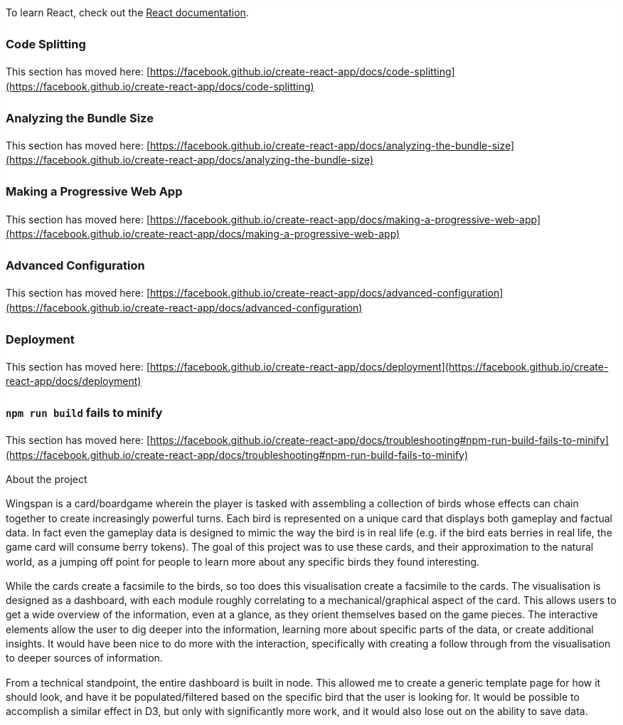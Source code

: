 To learn React, check out the [React documentation](https://reactjs.org/).

### Code Splitting

This section has moved here: [https://facebook.github.io/create-react-app/docs/code-splitting](https://facebook.github.io/create-react-app/docs/code-splitting)

### Analyzing the Bundle Size

This section has moved here: [https://facebook.github.io/create-react-app/docs/analyzing-the-bundle-size](https://facebook.github.io/create-react-app/docs/analyzing-the-bundle-size)

### Making a Progressive Web App

This section has moved here: [https://facebook.github.io/create-react-app/docs/making-a-progressive-web-app](https://facebook.github.io/create-react-app/docs/making-a-progressive-web-app)

### Advanced Configuration

This section has moved here: [https://facebook.github.io/create-react-app/docs/advanced-configuration](https://facebook.github.io/create-react-app/docs/advanced-configuration)

### Deployment

This section has moved here: [https://facebook.github.io/create-react-app/docs/deployment](https://facebook.github.io/create-react-app/docs/deployment)

### `npm run build` fails to minify

This section has moved here: [https://facebook.github.io/create-react-app/docs/troubleshooting#npm-run-build-fails-to-minify](https://facebook.github.io/create-react-app/docs/troubleshooting#npm-run-build-fails-to-minify)

About the project

Wingspan is a card/boardgame wherein the player is tasked with assembling a collection of birds whose effects can chain together to create increasingly powerful turns. Each bird is represented on a unique card that displays both gameplay and factual data. In fact even the gameplay data is designed to mimic the way the bird is in real life (e.g. if the bird eats berries in real life, the game card will consume berry tokens). The goal of this project was to use these cards, and their approximation to the natural world, as a jumping off point for people to learn more about any specific birds they found interesting.

While the cards create a facsimile to the birds, so too does this visualisation create a facsimile to the cards. The visualisation is designed as a dashboard, with each module roughly correlating to a mechanical/graphical aspect of the card. This allows users to get a wide overview of the information, even at a glance, as they orient themselves based on the game pieces. The interactive elements allow the user to dig deeper into the information, learning more about specific parts of the data, or create additional insights. It would have been nice to do more with the interaction, specifically with creating a follow through from the visualisation to deeper sources of information.

From a technical standpoint, the entire dashboard is built in node. This allowed me to create a generic template page for how it should look, and have it be populated/filtered based on the specific bird that the user is looking for. It would be possible to accomplish a similar effect in D3, but only with significantly more work, and it would also lose out on the ability to save data.
